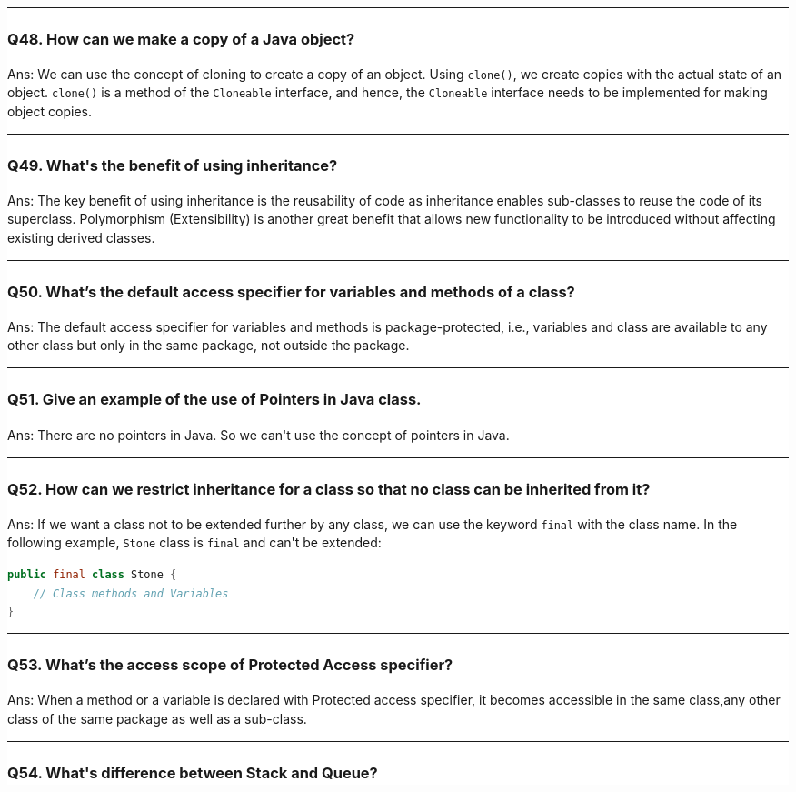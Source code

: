 <hr>

### Q48. How can we make a copy of a Java object?

Ans: We can use the concept of cloning to create a copy of an object. Using `clone()`, we create copies with the actual state of an object. `clone()` is a method of the `Cloneable` interface, and hence, the `Cloneable` interface needs to be implemented for making object copies.

<hr>

### Q49. What's the benefit of using inheritance?

Ans: The key benefit of using inheritance is the reusability of code as inheritance enables sub-classes to reuse the code of its superclass. Polymorphism (Extensibility) is another great benefit that allows new functionality to be introduced without affecting existing derived classes.

<hr>

### Q50. What’s the default access specifier for variables and methods of a class?

Ans: The default access specifier for variables and methods is package-protected, i.e., variables and class are available to any other class but only in the same package, not outside the package.

<hr>

### Q51. Give an example of the use of Pointers in Java class.

Ans: There are no pointers in Java. So we can't use the concept of pointers in Java.

<hr>

### Q52. How can we restrict inheritance for a class so that no class can be inherited from it?

Ans: If we want a class not to be extended further by any class, we can use the keyword `final` with the class name. In the following example, `Stone` class is `final` and can't be extended:

```java
public final class Stone {
    // Class methods and Variables
}
```

<hr>

### Q53. What’s the access scope of Protected Access specifier?

Ans: When a method or a variable is declared with Protected access specifier, it becomes
accessible in the same class,any other class of the same package as well as a sub-class.

<hr>

### Q54. What's difference between Stack and Queue?
